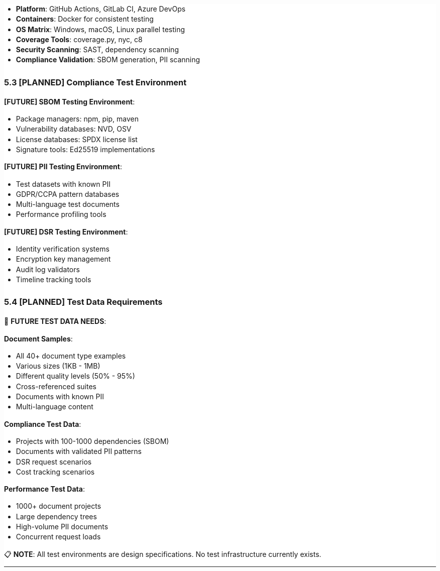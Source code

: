 - **Platform**: GitHub Actions, GitLab CI, Azure DevOps
- **Containers**: Docker for consistent testing
- **OS Matrix**: Windows, macOS, Linux parallel testing
- **Coverage Tools**: coverage.py, nyc, c8
- **Security Scanning**: SAST, dependency scanning
- **Compliance Validation**: SBOM generation, PII scanning

### 5.3 [PLANNED] Compliance Test Environment

**[FUTURE] SBOM Testing Environment**:
- Package managers: npm, pip, maven
- Vulnerability databases: NVD, OSV
- License databases: SPDX license list
- Signature tools: Ed25519 implementations

**[FUTURE] PII Testing Environment**:
- Test datasets with known PII
- GDPR/CCPA pattern databases
- Multi-language test documents
- Performance profiling tools

**[FUTURE] DSR Testing Environment**:
- Identity verification systems
- Encryption key management
- Audit log validators
- Timeline tracking tools

### 5.4 [PLANNED] Test Data Requirements

🔮 **FUTURE TEST DATA NEEDS**:

**Document Samples**:
- All 40+ document type examples
- Various sizes (1KB - 1MB)
- Different quality levels (50% - 95%)
- Cross-referenced suites
- Documents with known PII
- Multi-language content

**Compliance Test Data**:
- Projects with 100-1000 dependencies (SBOM)
- Documents with validated PII patterns
- DSR request scenarios
- Cost tracking scenarios

**Performance Test Data**:
- 1000+ document projects
- Large dependency trees
- High-volume PII documents
- Concurrent request loads

📋 **NOTE**: All test environments are design specifications. No test infrastructure currently exists.

---
